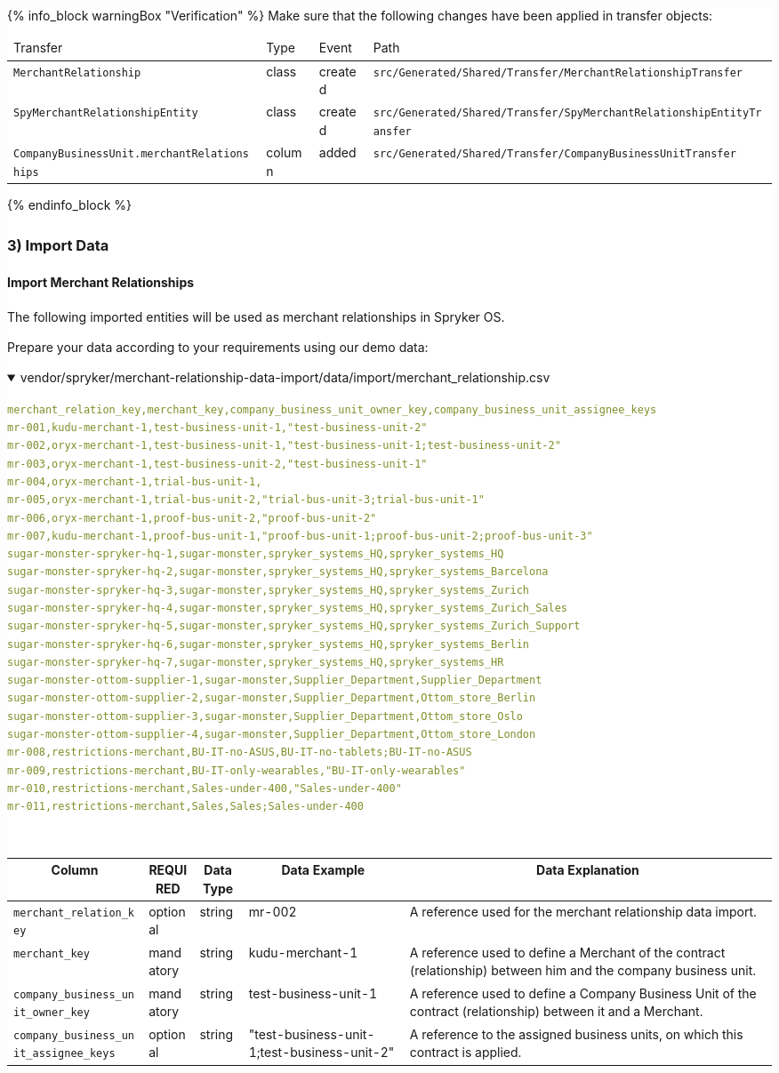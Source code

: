 {% info_block warningBox "Verification" %}
Make sure that the following changes have been applied in transfer objects:<table><thead><tr><td>Transfer</td><td>Type</td><td>Event</td><td>Path</td></tr></thead><tbody><tr><td>`MerchantRelationship`</td><td>class</td><td>created</td><td>`src/Generated/Shared/Transfer/MerchantRelationshipTransfer`</td></tr><tr><td>`SpyMerchantRelationshipEntity`</td><td>class</td><td>created</td><td>`src/Generated/Shared/Transfer/SpyMerchantRelationshipEntityTransfer`</td></tr><tr><td>`CompanyBusinessUnit.merchantRelationships`</td><td>column</td><td >added</td><td>`src/Generated/Shared/Transfer/CompanyBusinessUnitTransfer`</td></tr></tbody></table>
{% endinfo_block %}

### 3) Import Data

#### Import Merchant Relationships

The following imported entities will be used as merchant relationships in Spryker OS.

Prepare your data according to your requirements using our demo data:

<details open>
<summary markdown='span'> vendor/spryker/merchant-relationship-data-import/data/import/merchant_relationship.csv</summary>

 ```yaml
merchant_relation_key,merchant_key,company_business_unit_owner_key,company_business_unit_assignee_keys
mr-001,kudu-merchant-1,test-business-unit-1,"test-business-unit-2"
mr-002,oryx-merchant-1,test-business-unit-1,"test-business-unit-1;test-business-unit-2"
mr-003,oryx-merchant-1,test-business-unit-2,"test-business-unit-1"
mr-004,oryx-merchant-1,trial-bus-unit-1,
mr-005,oryx-merchant-1,trial-bus-unit-2,"trial-bus-unit-3;trial-bus-unit-1"
mr-006,oryx-merchant-1,proof-bus-unit-2,"proof-bus-unit-2"
mr-007,kudu-merchant-1,proof-bus-unit-1,"proof-bus-unit-1;proof-bus-unit-2;proof-bus-unit-3"
sugar-monster-spryker-hq-1,sugar-monster,spryker_systems_HQ,spryker_systems_HQ
sugar-monster-spryker-hq-2,sugar-monster,spryker_systems_HQ,spryker_systems_Barcelona
sugar-monster-spryker-hq-3,sugar-monster,spryker_systems_HQ,spryker_systems_Zurich
sugar-monster-spryker-hq-4,sugar-monster,spryker_systems_HQ,spryker_systems_Zurich_Sales
sugar-monster-spryker-hq-5,sugar-monster,spryker_systems_HQ,spryker_systems_Zurich_Support
sugar-monster-spryker-hq-6,sugar-monster,spryker_systems_HQ,spryker_systems_Berlin
sugar-monster-spryker-hq-7,sugar-monster,spryker_systems_HQ,spryker_systems_HR
sugar-monster-ottom-supplier-1,sugar-monster,Supplier_Department,Supplier_Department
sugar-monster-ottom-supplier-2,sugar-monster,Supplier_Department,Ottom_store_Berlin
sugar-monster-ottom-supplier-3,sugar-monster,Supplier_Department,Ottom_store_Oslo
sugar-monster-ottom-supplier-4,sugar-monster,Supplier_Department,Ottom_store_London
mr-008,restrictions-merchant,BU-IT-no-ASUS,BU-IT-no-tablets;BU-IT-no-ASUS
mr-009,restrictions-merchant,BU-IT-only-wearables,"BU-IT-only-wearables"
mr-010,restrictions-merchant,Sales-under-400,"Sales-under-400"
mr-011,restrictions-merchant,Sales,Sales;Sales-under-400 
```
<br>
</details>

| Column | REQUIRED | Data Type | Data Example | Data Explanation |
|---|---|---|---|---|
|  `merchant_relation_key` | optional | string | mr-002 | A reference used for the merchant relationship data import. |
|  `merchant_key` | mandatory | string | kudu-merchant-1 | A reference used to define a Merchant of the contract (relationship) between him and the company business unit. |
|  `company_business_unit_owner_key` | mandatory | string | test-business-unit-1 | A reference used to define a Company Business Unit of the contract (relationship) between it and a Merchant. |
|  `company_business_unit_assignee_keys` | optional | string | "test-business-unit-1;test-business-unit-2" | A reference to the assigned business units, on which this contract is applied. |
